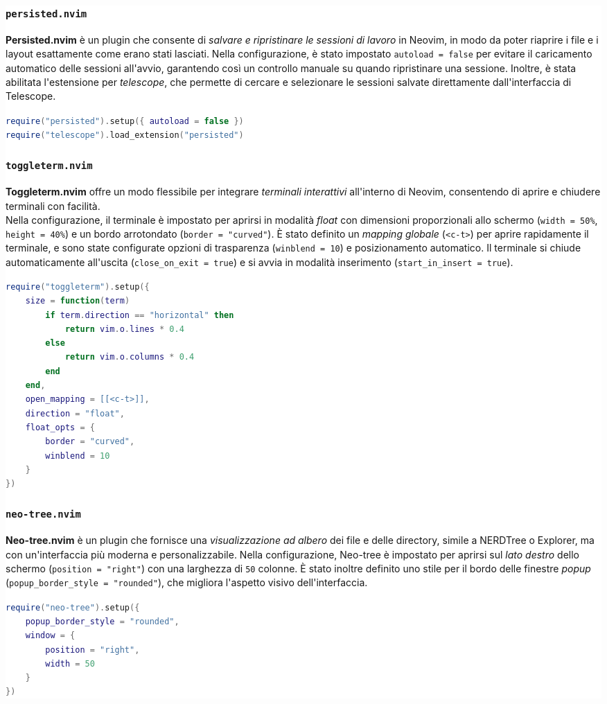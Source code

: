 ### `persisted.nvim`

**Persisted.nvim** è un plugin che consente di *salvare e ripristinare le sessioni di lavoro* in Neovim, in modo da poter riaprire i file e i layout esattamente come erano stati lasciati. Nella configurazione, è stato impostato `autoload = false` per evitare il caricamento automatico delle sessioni all'avvio, garantendo così un controllo manuale su quando ripristinare una sessione. Inoltre, è stata abilitata l'estensione per *telescope*, che permette di cercare e selezionare le sessioni salvate direttamente dall'interfaccia di Telescope.

```lua
require("persisted").setup({ autoload = false })
require("telescope").load_extension("persisted")
```

### `toggleterm.nvim`

**Toggleterm.nvim** offre un modo flessibile per integrare *terminali interattivi* all'interno di Neovim, consentendo di aprire e chiudere terminali con facilità.  
Nella configurazione, il terminale è impostato per aprirsi in modalità *float* con dimensioni proporzionali allo schermo (`width = 50%`, `height = 40%`) e un bordo arrotondato (`border = "curved"`). È stato definito un *mapping globale* (`<c-t>`) per aprire rapidamente il terminale, e sono state configurate opzioni di trasparenza (`winblend = 10`) e posizionamento automatico. Il terminale si chiude automaticamente all'uscita (`close_on_exit = true`) e si avvia in modalità inserimento (`start_in_insert = true`).

```lua
require("toggleterm").setup({
    size = function(term)
        if term.direction == "horizontal" then
            return vim.o.lines * 0.4
        else
            return vim.o.columns * 0.4
        end
    end,
    open_mapping = [[<c-t>]],
    direction = "float",
    float_opts = {
        border = "curved",
        winblend = 10
    }
})
```

### `neo-tree.nvim`

**Neo-tree.nvim** è un plugin che fornisce una *visualizzazione ad albero* dei file e delle directory, simile a NERDTree o Explorer, ma con un'interfaccia più moderna e personalizzabile. Nella configurazione, Neo-tree è impostato per aprirsi sul *lato destro* dello schermo (`position = "right"`) con una larghezza di `50` colonne. È stato inoltre definito uno stile per il bordo delle finestre *popup* (`popup_border_style = "rounded"`), che migliora l'aspetto visivo dell'interfaccia.

```lua
require("neo-tree").setup({
    popup_border_style = "rounded",
    window = {
        position = "right",
        width = 50
    }
})
```
